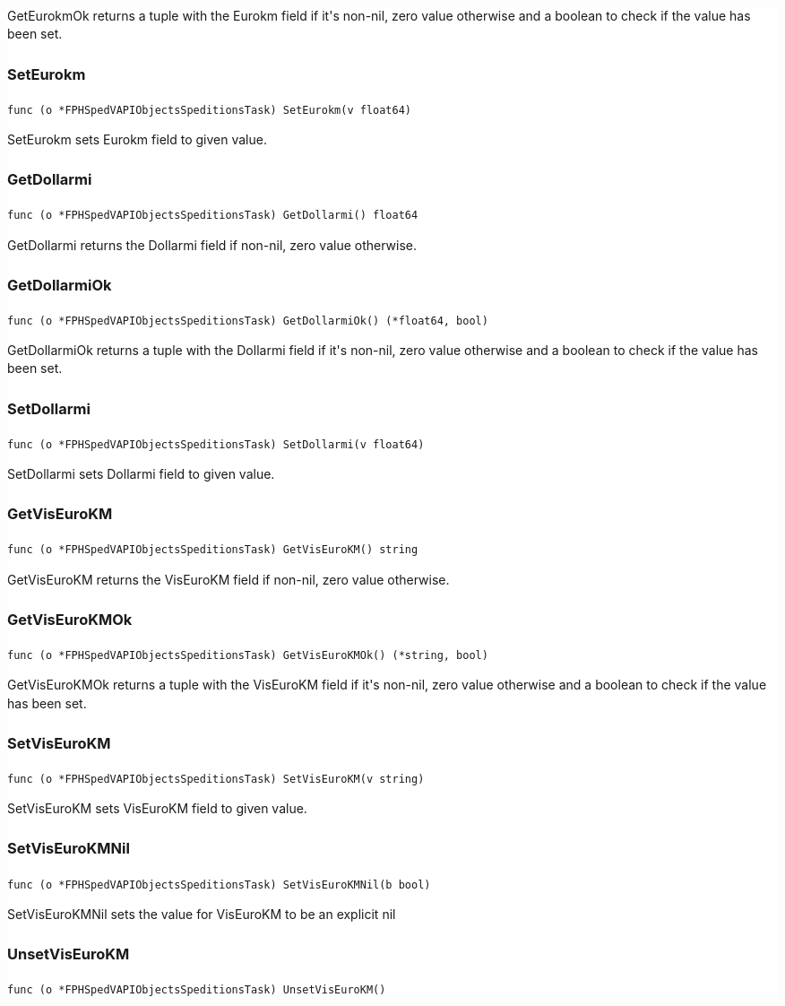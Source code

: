 GetEurokmOk returns a tuple with the Eurokm field if it's non-nil, zero value otherwise
and a boolean to check if the value has been set.

### SetEurokm

`func (o *FPHSpedVAPIObjectsSpeditionsTask) SetEurokm(v float64)`

SetEurokm sets Eurokm field to given value.


### GetDollarmi

`func (o *FPHSpedVAPIObjectsSpeditionsTask) GetDollarmi() float64`

GetDollarmi returns the Dollarmi field if non-nil, zero value otherwise.

### GetDollarmiOk

`func (o *FPHSpedVAPIObjectsSpeditionsTask) GetDollarmiOk() (*float64, bool)`

GetDollarmiOk returns a tuple with the Dollarmi field if it's non-nil, zero value otherwise
and a boolean to check if the value has been set.

### SetDollarmi

`func (o *FPHSpedVAPIObjectsSpeditionsTask) SetDollarmi(v float64)`

SetDollarmi sets Dollarmi field to given value.


### GetVisEuroKM

`func (o *FPHSpedVAPIObjectsSpeditionsTask) GetVisEuroKM() string`

GetVisEuroKM returns the VisEuroKM field if non-nil, zero value otherwise.

### GetVisEuroKMOk

`func (o *FPHSpedVAPIObjectsSpeditionsTask) GetVisEuroKMOk() (*string, bool)`

GetVisEuroKMOk returns a tuple with the VisEuroKM field if it's non-nil, zero value otherwise
and a boolean to check if the value has been set.

### SetVisEuroKM

`func (o *FPHSpedVAPIObjectsSpeditionsTask) SetVisEuroKM(v string)`

SetVisEuroKM sets VisEuroKM field to given value.


### SetVisEuroKMNil

`func (o *FPHSpedVAPIObjectsSpeditionsTask) SetVisEuroKMNil(b bool)`

 SetVisEuroKMNil sets the value for VisEuroKM to be an explicit nil

### UnsetVisEuroKM
`func (o *FPHSpedVAPIObjectsSpeditionsTask) UnsetVisEuroKM()`
